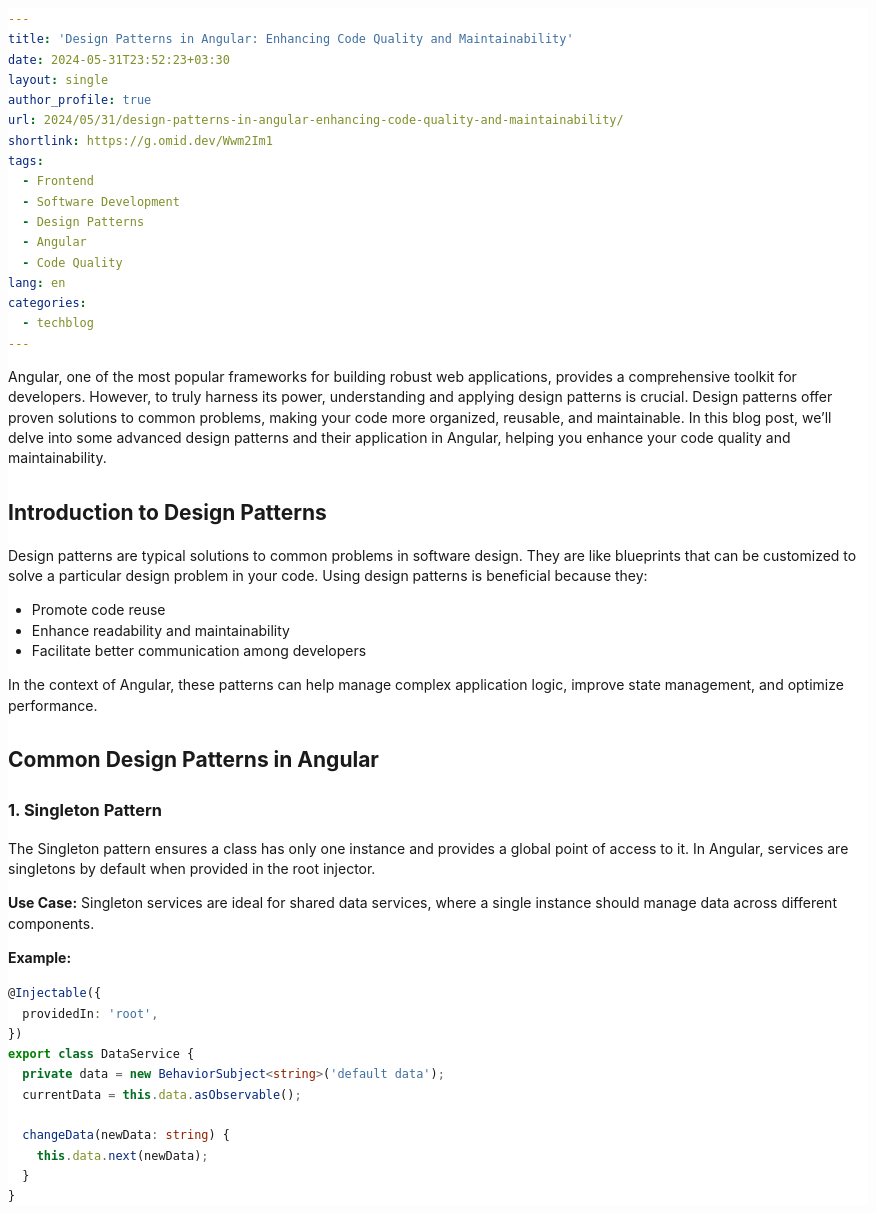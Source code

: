 ```yaml
---
title: 'Design Patterns in Angular: Enhancing Code Quality and Maintainability'
date: 2024-05-31T23:52:23+03:30
layout: single
author_profile: true
url: 2024/05/31/design-patterns-in-angular-enhancing-code-quality-and-maintainability/
shortlink: https://g.omid.dev/Wwm2Im1
tags:
  - Frontend
  - Software Development
  - Design Patterns
  - Angular
  - Code Quality
lang: en
categories: 
  - techblog
---
```

Angular, one of the most popular frameworks for building robust web applications, provides a comprehensive toolkit for developers. However, to truly harness its power, understanding and applying design patterns is crucial. Design patterns offer proven solutions to common problems, making your code more organized, reusable, and maintainable. In this blog post, we’ll delve into some advanced design patterns and their application in Angular, helping you enhance your code quality and maintainability.

## Introduction to Design Patterns

Design patterns are typical solutions to common problems in software design. They are like blueprints that can be customized to solve a particular design problem in your code. Using design patterns is beneficial because they:

- Promote code reuse
- Enhance readability and maintainability
- Facilitate better communication among developers

In the context of Angular, these patterns can help manage complex application logic, improve state management, and optimize performance.

## Common Design Patterns in Angular

### 1. Singleton Pattern

The Singleton pattern ensures a class has only one instance and provides a global point of access to it. In Angular, services are singletons by default when provided in the root injector.

**Use Case:**
Singleton services are ideal for shared data services, where a single instance should manage data across different components.

**Example:**

```typescript
@Injectable({
  providedIn: 'root',
})
export class DataService {
  private data = new BehaviorSubject<string>('default data');
  currentData = this.data.asObservable();

  changeData(newData: string) {
    this.data.next(newData);
  }
}
```
